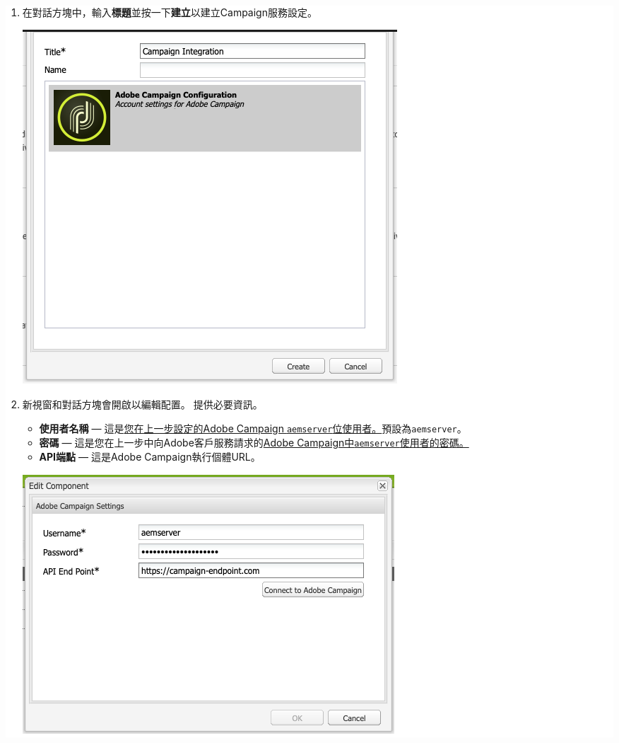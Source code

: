 1. 在對話方塊中，輸入&#x200B;**標題**&#x200B;並按一下&#x200B;**建立**&#x200B;以建立Campaign服務設定。

   ![設定行銷活動對話方塊](assets/configure-campaign-dialog.png)

1. 新視窗和對話方塊會開啟以編輯配置。 提供必要資訊。

   * **使用者名稱** — 這是[您在上一步設定的Adobe Campaign `aemserver`位使用者。](#aemserver-user)預設為`aemserver`。
   * **密碼** — 這是您在上一步中向Adobe客戶服務請求的[Adobe Campaign中`aemserver`使用者的密碼。](#aemserver-user)
   * **API端點** — 這是Adobe Campaign執行個體URL。

   ![在AEM中設定Adobe Campaign](assets/configure-campaign.png)
